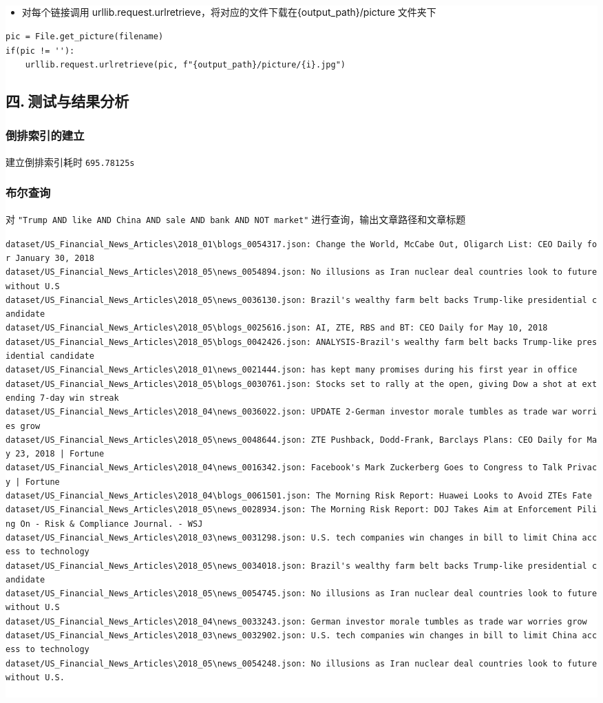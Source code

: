 - 对每个链接调用 urllib.request.urlretrieve，将对应的文件下载在{output_path}/picture 文件夹下

```
pic = File.get_picture(filename)
if(pic != ''):
    urllib.request.urlretrieve(pic, f"{output_path}/picture/{i}.jpg")
```

## 四. 测试与结果分析

### 倒排索引的建立

建立倒排索引耗时 `695.78125s`


### 布尔查询

对 `"Trump AND like AND China AND sale AND bank AND NOT market"` 进行查询，输出文章路径和文章标题

```
dataset/US_Financial_News_Articles\2018_01\blogs_0054317.json: Change the World, McCabe Out, Oligarch List: CEO Daily for January 30, 2018
dataset/US_Financial_News_Articles\2018_05\news_0054894.json: No illusions as Iran nuclear deal countries look to future without U.S
dataset/US_Financial_News_Articles\2018_05\news_0036130.json: Brazil's wealthy farm belt backs Trump-like presidential candidate
dataset/US_Financial_News_Articles\2018_05\blogs_0025616.json: AI, ZTE, RBS and BT: CEO Daily for May 10, 2018
dataset/US_Financial_News_Articles\2018_05\blogs_0042426.json: ANALYSIS-Brazil's wealthy farm belt backs Trump-like presidential candidate
dataset/US_Financial_News_Articles\2018_01\news_0021444.json: has kept many promises during his first year in office
dataset/US_Financial_News_Articles\2018_05\blogs_0030761.json: Stocks set to rally at the open, giving Dow a shot at extending 7-day win streak
dataset/US_Financial_News_Articles\2018_04\news_0036022.json: UPDATE 2-German investor morale tumbles as trade war worries grow
dataset/US_Financial_News_Articles\2018_05\news_0048644.json: ZTE Pushback, Dodd-Frank, Barclays Plans: CEO Daily for May 23, 2018 | Fortune
dataset/US_Financial_News_Articles\2018_04\news_0016342.json: Facebook's Mark Zuckerberg Goes to Congress to Talk Privacy | Fortune
dataset/US_Financial_News_Articles\2018_04\blogs_0061501.json: The Morning Risk Report: Huawei Looks to Avoid ZTEs Fate
dataset/US_Financial_News_Articles\2018_05\news_0028934.json: The Morning Risk Report: DOJ Takes Aim at Enforcement Piling On - Risk & Compliance Journal. - WSJ
dataset/US_Financial_News_Articles\2018_03\news_0031298.json: U.S. tech companies win changes in bill to limit China access to technology
dataset/US_Financial_News_Articles\2018_05\news_0034018.json: Brazil's wealthy farm belt backs Trump-like presidential candidate
dataset/US_Financial_News_Articles\2018_05\news_0054745.json: No illusions as Iran nuclear deal countries look to future without U.S
dataset/US_Financial_News_Articles\2018_04\news_0033243.json: German investor morale tumbles as trade war worries grow
dataset/US_Financial_News_Articles\2018_03\news_0032902.json: U.S. tech companies win changes in bill to limit China access to technology
dataset/US_Financial_News_Articles\2018_05\news_0054248.json: No illusions as Iran nuclear deal countries look to future without U.S.


```
